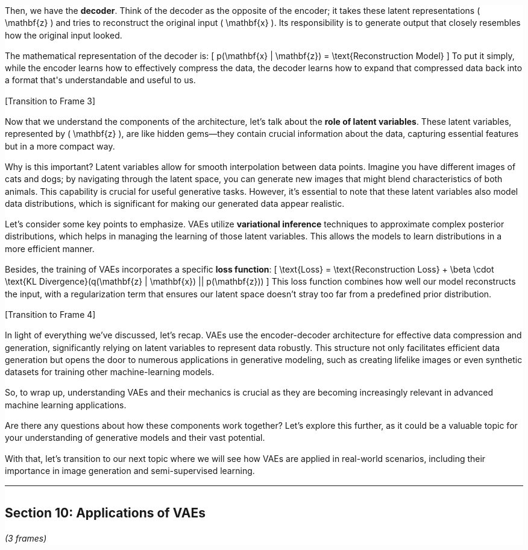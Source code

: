 Then, we have the **decoder**. Think of the decoder as the opposite of the encoder; it takes these latent representations \( \mathbf{z} \) and tries to reconstruct the original input \( \mathbf{x} \). Its responsibility is to generate output that closely resembles how the original input looked.

The mathematical representation of the decoder is:
\[
p(\mathbf{x} | \mathbf{z}) = \text{Reconstruction Model}
\]
To put it simply, while the encoder learns how to effectively compress the data, the decoder learns how to expand that compressed data back into a format that's understandable and useful to us.

[Transition to Frame 3]

Now that we understand the components of the architecture, let’s talk about the **role of latent variables**. These latent variables, represented by \( \mathbf{z} \), are like hidden gems—they contain crucial information about the data, capturing essential features but in a more compact way.

Why is this important? Latent variables allow for smooth interpolation between data points. Imagine you have different images of cats and dogs; by navigating through the latent space, you can generate new images that might blend characteristics of both animals. This capability is crucial for useful generative tasks. However, it’s essential to note that these latent variables also model data distributions, which is significant for making our generated data appear realistic.

Let’s consider some key points to emphasize. VAEs utilize **variational inference** techniques to approximate complex posterior distributions, which helps in managing the learning of those latent variables. This allows the models to learn distributions in a more efficient manner.

Besides, the training of VAEs incorporates a specific **loss function**:
\[
\text{Loss} = \text{Reconstruction Loss} + \beta \cdot \text{KL Divergence}(q(\mathbf{z} | \mathbf{x}) || p(\mathbf{z}))
\] 
This loss function combines how well our model reconstructs the input, with a regularization term that ensures our latent space doesn’t stray too far from a predefined prior distribution.

[Transition to Frame 4]

In light of everything we’ve discussed, let’s recap. VAEs use the encoder-decoder architecture for effective data compression and generation, significantly relying on latent variables to represent data robustly. This structure not only facilitates efficient data generation but opens the door to numerous applications in generative modeling, such as creating lifelike images or even synthetic datasets for training other machine-learning models.

So, to wrap up, understanding VAEs and their mechanics is crucial as they are becoming increasingly relevant in advanced machine learning applications. 

Are there any questions about how these components work together? Let’s explore this further, as it could be a valuable topic for your understanding of generative models and their vast potential.

With that, let’s transition to our next topic where we will see how VAEs are applied in real-world scenarios, including their importance in image generation and semi-supervised learning.

---

## Section 10: Applications of VAEs
*(3 frames)*
